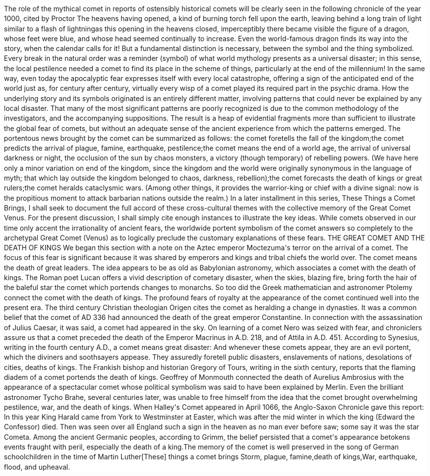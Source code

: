 The role of the mythical comet in reports of ostensibly historical comets will be clearly seen in the following chronicle of the year 1000, cited by Proctor The heavens having opened, a kind of burning torch fell upon the earth, leaving behind a long train of light similar to a flash of lightningas this opening in the heavens closed, imperceptibly there became visible the figure of a dragon, whose feet were blue, and whose head seemed continually to increase. Even the world-famous dragon finds its way into the story, when the calendar calls for it! But a fundamental distinction is necessary, between the symbol and the thing symbolized.
Every break in the natural order was a reminder (symbol) of what world mythology presents as a universal disaster; in this sense, the local pestilence needed a comet to find its place in the scheme of things, particularly at the end of the millennium!
In the same way, even today the apocalyptic fear expresses itself with every local catastrophe, offering a sign of the anticipated end of the world just as, for century after century, virtually every wisp of a comet played its required part in the psychic drama. How the underlying story and its symbols originated is an entirely different matter, involving patterns that could never be explained by any local disaster. That many of the most significant patterns are poorly recognized is due to the common methodology of the investigators, and the accompanying suppositions. The result is a heap of evidential fragments more than sufficient to illustrate the global fear of comets, but without an adequate sense of the ancient experience from which the patterns emerged. The portentous news brought by the comet can be summarized as follows:
the comet foretells the fall of the kingdom;the comet predicts the arrival of plague, famine, earthquake, pestilence;the comet means the end of a world age, the arrival of universal darkness or night, the occlusion of the sun by chaos monsters, a victory (though temporary) of rebelling powers. (We have here only a minor variation on end of the kingdom, since the kingdom and the world were originally synonymous in the language of myth; that which lay outside the kingdom belonged to chaos, darkness, rebellion);the comet forecasts the death of kings or great rulers;the comet heralds cataclysmic wars. (Among other things, it provides the warrior-king or chief with a divine signal: now is the propitious moment to attack barbarian nations outside the realm.)
In a later installment in this series, These Things a Comet Brings, I shall seek to document the full accord of these cross-cultural themes with the collective memory of the Great Comet Venus.
For the present discussion, I shall simply cite enough instances to illustrate the key ideas.
While comets observed in our time only accent the irrationality of ancient fears, the worldwide portent symbolism of the comet answers so completely to the archetypal Great Comet (Venus) as to logically preclude the customary explanations of these fears.
THE GREAT COMET AND THE DEATH OF KINGS We began this section with a note on the Aztec emperor Moctezuma's terror on the arrival of a comet.
The focus of this fear is significant because it was shared by emperors and kings and tribal chiefs the world over. The comet means the death of great leaders. The idea appears to be as old as Babylonian astronomy, which associates a comet with the death of kings. The Roman poet Lucan offers a vivid description of cometary disaster, when the skies, blazing fire, bring forth the hair of the baleful star the comet which portends changes to monarchs. So too did the Greek mathematician and astronomer Ptolemy connect the comet with the death of kings. The profound fears of royalty at the appearance of the comet continued well into the present era. The third century Christian theologian Origen cites the comet as heralding a change in dynasties. It was a common belief that the comet of AD 336 had announced the death of the great emperor Constantine.
In connection with the assassination of Julius Caesar, it was said, a comet had appeared in the sky. On learning of a comet Nero was seized with fear, and chroniclers assure us that a comet preceded the death of the Emperor Macrinus in A.D. 218, and of Attila in A.D. 451. According to Synesius, writing in the fourth century A.D., a comet means great disaster: And whenever these comets appear, they are an evil portent, which the diviners and soothsayers appease. They assuredly foretell public disasters, enslavements of nations, desolations of cities, deaths of kings. The Frankish bishop and historian Gregory of Tours, writing in the sixth century, reports that the flaming diadem of a comet portends the death of kings. Geoffrey of Monmouth connected the death of Aurelius Ambrosius with the appearance of a spectacular comet whose political symbolism was said to have been explained by Merlin. Even the brilliant astronomer Tycho Brahe, several centuries later, was unable to free himself from the idea that the comet brought overwhelming pestilence, war, and the death of kings. When Halley's Comet appeared in April 1066, the Anglo-Saxon Chronicle gave this report:
In this year King Harald came from York to Westminster at Easter, which was after the mid winter in which the king (Edward the Confessor) died. Then was seen over all England such a sign in the heaven as no man ever before saw; some say it was the star Cometa. Among the ancient Germanic peoples, according to Grimm, the belief persisted that a comet's appearance betokens events fraught with peril, especially the death of a king.The memory of the comet is well preserved in the song of German schoolchildren in the time of Martin Luther[These] things a comet brings Storm, plague, famine,death of kings,War, earthquake, flood, and upheaval.